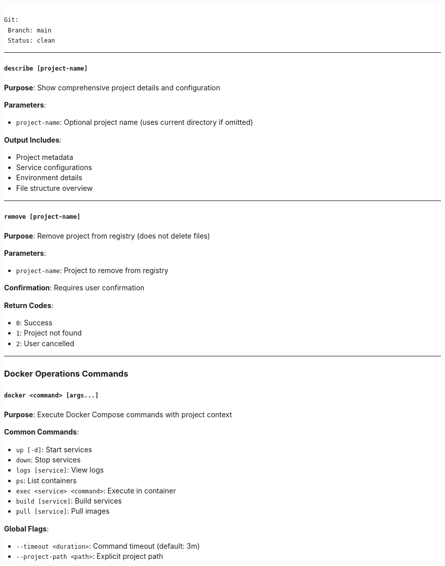 ```

Git:
 Branch: main
 Status: clean
```

---

#### `describe [project-name]`

**Purpose**: Show comprehensive project details and configuration

**Parameters**:
- `project-name`: Optional project name (uses current directory if omitted)

**Output Includes**:
- Project metadata
- Service configurations
- Environment details
- File structure overview

---

#### `remove [project-name]`

**Purpose**: Remove project from registry (does not delete files)

**Parameters**:
- `project-name`: Project to remove from registry

**Confirmation**: Requires user confirmation

**Return Codes**:
- `0`: Success
- `1`: Project not found
- `2`: User cancelled

---

### Docker Operations Commands

#### `docker <command> [args...]`

**Purpose**: Execute Docker Compose commands with project context

**Common Commands**:
- `up [-d]`: Start services
- `down`: Stop services
- `logs [service]`: View logs
- `ps`: List containers
- `exec <service> <command>`: Execute in container
- `build [service]`: Build services
- `pull [service]`: Pull images

**Global Flags**:
- `--timeout <duration>`: Command timeout (default: 3m)
- `--project-path <path>`: Explicit project path
